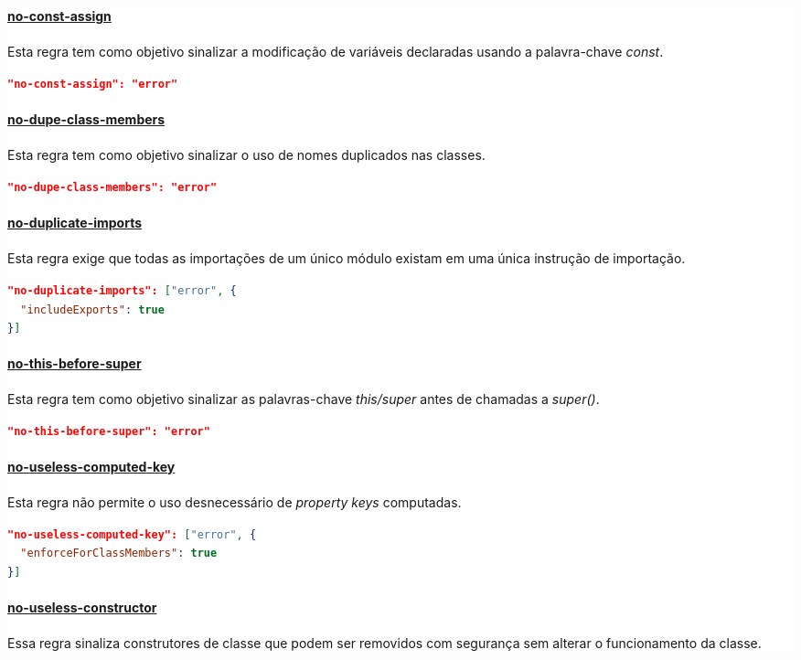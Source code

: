 #### [no-const-assign](https://eslint.org/docs/rules/no-const-assign)

Esta regra tem como objetivo sinalizar a modificação de variáveis declaradas usando a palavra-chave *const*.

```json
"no-const-assign": "error"
```

#### [no-dupe-class-members](https://eslint.org/docs/rules/no-dupe-class-members)

Esta regra tem como objetivo sinalizar o uso de nomes duplicados nas classes.

```json
"no-dupe-class-members": "error"
```

#### [no-duplicate-imports](https://eslint.org/docs/rules/no-duplicate-imports)

Esta regra exige que todas as importações de um único módulo existam em uma única instrução de importação.

```json
"no-duplicate-imports": ["error", {
  "includeExports": true
}]
```

#### [no-this-before-super](https://eslint.org/docs/rules/no-this-before-super)

Esta regra tem como objetivo sinalizar as palavras-chave *this/super* antes de chamadas a *super()*.

```json
"no-this-before-super": "error"
```

#### [no-useless-computed-key](https://eslint.org/docs/rules/no-useless-computed-key)

Esta regra não permite o uso desnecessário de *property keys* computadas.

```json
"no-useless-computed-key": ["error", {
  "enforceForClassMembers": true
}]
```

#### [no-useless-constructor](https://eslint.org/docs/rules/no-useless-constructor)

Essa regra sinaliza construtores de classe que podem ser removidos com segurança sem alterar o funcionamento da classe.
